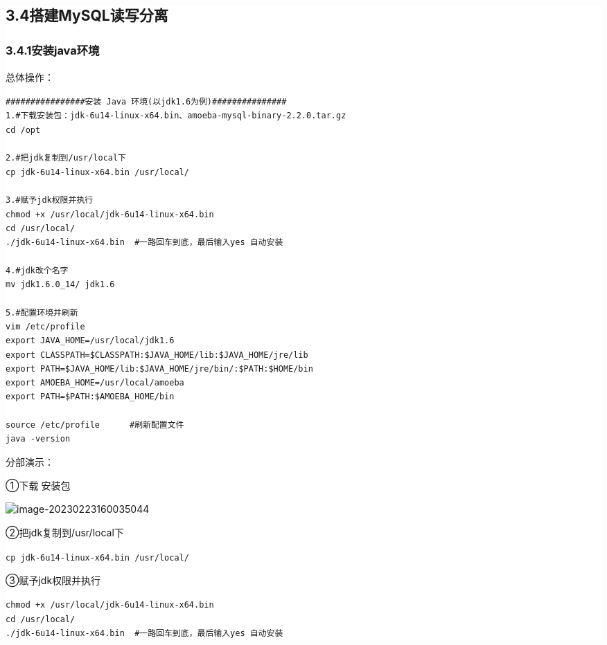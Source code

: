 

## 3.4搭建MySQL读写分离

### 3.4.1安装java环境

总体操作：

```
################安装 Java 环境(以jdk1.6为例)###############
1.#下载安装包：jdk-6u14-linux-x64.bin、amoeba-mysql-binary-2.2.0.tar.gz 
cd /opt
 
2.#把jdk复制到/usr/local下
cp jdk-6u14-linux-x64.bin /usr/local/
 
3.#赋予jdk权限并执行
chmod +x /usr/local/jdk-6u14-linux-x64.bin
cd /usr/local/
./jdk-6u14-linux-x64.bin  #一路回车到底，最后输入yes 自动安装
 
4.#jdk改个名字
mv jdk1.6.0_14/ jdk1.6
 
5.#配置环境并刷新
vim /etc/profile
export JAVA_HOME=/usr/local/jdk1.6
export CLASSPATH=$CLASSPATH:$JAVA_HOME/lib:$JAVA_HOME/jre/lib
export PATH=$JAVA_HOME/lib:$JAVA_HOME/jre/bin/:$PATH:$HOME/bin
export AMOEBA_HOME=/usr/local/amoeba
export PATH=$PATH:$AMOEBA_HOME/bin
 
source /etc/profile      #刷新配置文件
java -version
```



分部演示：

①下载 安装包

![image-20230223160035044](https://jy-imgs.oss-cn-beijing.aliyuncs.com/img/20230223160036.png)

②把jdk复制到/usr/local下

```
cp jdk-6u14-linux-x64.bin /usr/local/
```

③赋予jdk权限并执行

```
chmod +x /usr/local/jdk-6u14-linux-x64.bin
cd /usr/local/
./jdk-6u14-linux-x64.bin  #一路回车到底，最后输入yes 自动安装
```
